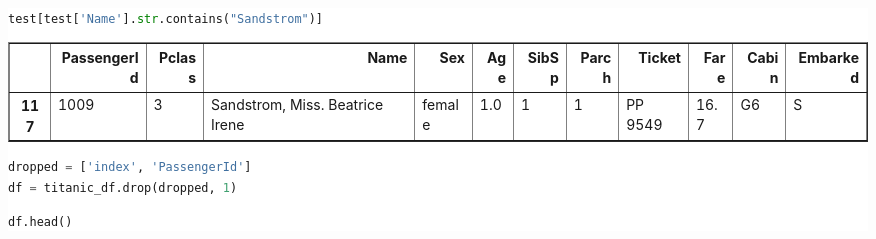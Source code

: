 


```python
test[test['Name'].str.contains("Sandstrom")]
```




<div>
<table border="1" class="dataframe">
  <thead>
    <tr style="text-align: right;">
      <th></th>
      <th>PassengerId</th>
      <th>Pclass</th>
      <th>Name</th>
      <th>Sex</th>
      <th>Age</th>
      <th>SibSp</th>
      <th>Parch</th>
      <th>Ticket</th>
      <th>Fare</th>
      <th>Cabin</th>
      <th>Embarked</th>
    </tr>
  </thead>
  <tbody>
    <tr>
      <th>117</th>
      <td>1009</td>
      <td>3</td>
      <td>Sandstrom, Miss. Beatrice Irene</td>
      <td>female</td>
      <td>1.0</td>
      <td>1</td>
      <td>1</td>
      <td>PP 9549</td>
      <td>16.7</td>
      <td>G6</td>
      <td>S</td>
    </tr>
  </tbody>
</table>
</div>




```python
dropped = ['index', 'PassengerId']
df = titanic_df.drop(dropped, 1)
```


```python
df.head()
```
